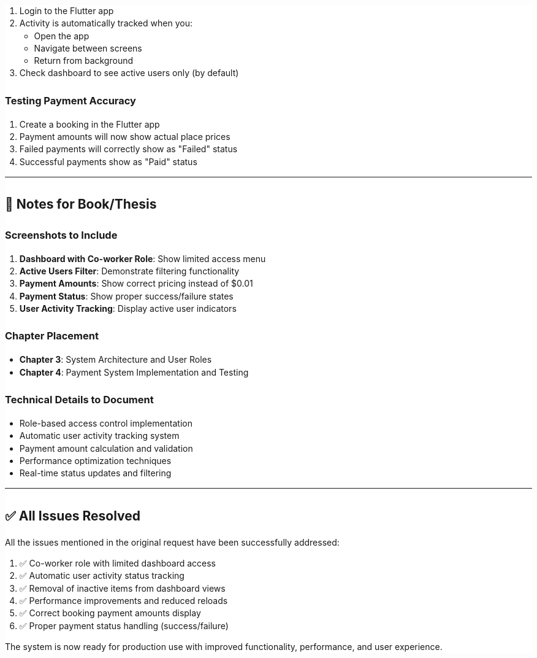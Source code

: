 1. Login to the Flutter app
2. Activity is automatically tracked when you:
   - Open the app
   - Navigate between screens
   - Return from background
3. Check dashboard to see active users only (by default)

### Testing Payment Accuracy

1. Create a booking in the Flutter app
2. Payment amounts will now show actual place prices
3. Failed payments will correctly show as "Failed" status
4. Successful payments show as "Paid" status

---

## 📝 Notes for Book/Thesis

### Screenshots to Include

1. **Dashboard with Co-worker Role**: Show limited access menu
2. **Active Users Filter**: Demonstrate filtering functionality
3. **Payment Amounts**: Show correct pricing instead of $0.01
4. **Payment Status**: Show proper success/failure states
5. **User Activity Tracking**: Display active user indicators

### Chapter Placement

- **Chapter 3**: System Architecture and User Roles
- **Chapter 4**: Payment System Implementation and Testing

### Technical Details to Document

- Role-based access control implementation
- Automatic user activity tracking system
- Payment amount calculation and validation
- Performance optimization techniques
- Real-time status updates and filtering

---

## ✅ All Issues Resolved

All the issues mentioned in the original request have been successfully addressed:

1. ✅ Co-worker role with limited dashboard access
2. ✅ Automatic user activity status tracking
3. ✅ Removal of inactive items from dashboard views
4. ✅ Performance improvements and reduced reloads
5. ✅ Correct booking payment amounts display
6. ✅ Proper payment status handling (success/failure)

The system is now ready for production use with improved functionality, performance, and user experience.
